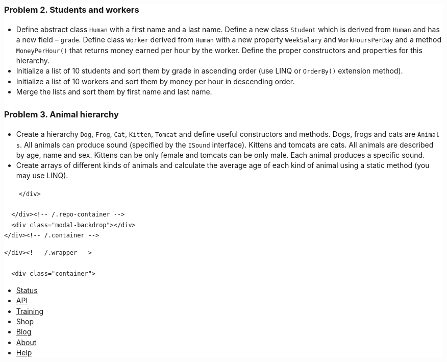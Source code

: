 <h3><a id="user-content-problem-2-students-and-workers" class="anchor" href="#problem-2-students-and-workers" aria-hidden="true"><span class="octicon octicon-link"></span></a>Problem 2. Students and workers</h3>

<ul>
<li>  Define abstract class <code>Human</code> with a first name and a last name. Define a new class <code>Student</code> which is derived from <code>Human</code> and has a new field – <code>grade</code>. Define class <code>Worker</code> derived from <code>Human</code> with a new property <code>WeekSalary</code> and <code>WorkHoursPerDay</code> and a method <code>MoneyPerHour()</code> that returns money earned per hour by the worker. Define the proper constructors and properties for this hierarchy.</li>
<li>  Initialize a list of 10 students and sort them by grade in ascending order (use LINQ or <code>OrderBy()</code> extension method).</li>
<li>  Initialize a list of 10 workers and sort them by money per hour in descending order.</li>
<li>  Merge the lists and sort them by first name and last name.</li>
</ul>

<h3><a id="user-content-problem-3-animal-hierarchy" class="anchor" href="#problem-3-animal-hierarchy" aria-hidden="true"><span class="octicon octicon-link"></span></a>Problem 3. Animal hierarchy</h3>

<ul>
<li>  Create a hierarchy <code>Dog</code>, <code>Frog</code>, <code>Cat</code>, <code>Kitten</code>, <code>Tomcat</code> and define useful constructors and methods. Dogs, frogs and cats are <code>Animals</code>. All animals can produce sound (specified by the <code>ISound</code> interface). Kittens and tomcats are cats. All animals are described by age, name and sex. Kittens can be only female and tomcats can be only male. Each animal produces a specific sound.</li>
<li>  Create arrays of different kinds of animals and calculate the average age of each kind of animal using a static method (you may use LINQ).</li>
</ul>
</article>
  </div>

</div>

<a href="#jump-to-line" rel="facebox[.linejump]" data-hotkey="l" style="display:none">Jump to Line</a>
<div id="jump-to-line" style="display:none">
  <form accept-charset="UTF-8" action="" class="js-jump-to-line-form" method="get"><div style="margin:0;padding:0;display:inline"><input name="utf8" type="hidden" value="&#x2713;" /></div>
    <input class="linejump-input js-jump-to-line-field" type="text" placeholder="Jump to line&hellip;" autofocus>
    <button type="submit" class="btn">Go</button>
</form></div>

        </div>

      </div><!-- /.repo-container -->
      <div class="modal-backdrop"></div>
    </div><!-- /.container -->
  </div>


    </div><!-- /.wrapper -->

      <div class="container">
  <div class="site-footer" role="contentinfo">
    <ul class="site-footer-links right">
        <li><a href="https://status.github.com/" data-ga-click="Footer, go to status, text:status">Status</a></li>
      <li><a href="https://developer.github.com" data-ga-click="Footer, go to api, text:api">API</a></li>
      <li><a href="https://training.github.com" data-ga-click="Footer, go to training, text:training">Training</a></li>
      <li><a href="https://shop.github.com" data-ga-click="Footer, go to shop, text:shop">Shop</a></li>
        <li><a href="https://github.com/blog" data-ga-click="Footer, go to blog, text:blog">Blog</a></li>
        <li><a href="https://github.com/about" data-ga-click="Footer, go to about, text:about">About</a></li>
      <li><a href="https://help.github.com" data-ga-click="Footer, go to help, text:help">Help</a></li>
